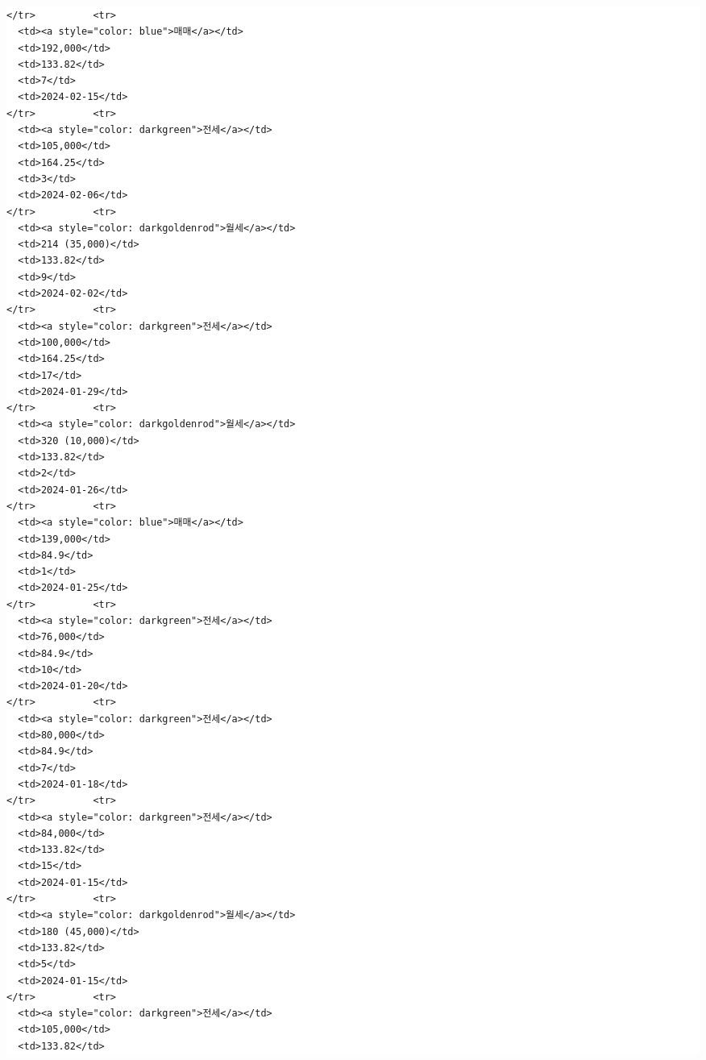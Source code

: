     </tr>          <tr>
      <td><a style="color: blue">매매</a></td>
      <td>192,000</td>
      <td>133.82</td>
      <td>7</td>
      <td>2024-02-15</td>
    </tr>          <tr>
      <td><a style="color: darkgreen">전세</a></td>
      <td>105,000</td>
      <td>164.25</td>
      <td>3</td>
      <td>2024-02-06</td>
    </tr>          <tr>
      <td><a style="color: darkgoldenrod">월세</a></td>
      <td>214 (35,000)</td>
      <td>133.82</td>
      <td>9</td>
      <td>2024-02-02</td>
    </tr>          <tr>
      <td><a style="color: darkgreen">전세</a></td>
      <td>100,000</td>
      <td>164.25</td>
      <td>17</td>
      <td>2024-01-29</td>
    </tr>          <tr>
      <td><a style="color: darkgoldenrod">월세</a></td>
      <td>320 (10,000)</td>
      <td>133.82</td>
      <td>2</td>
      <td>2024-01-26</td>
    </tr>          <tr>
      <td><a style="color: blue">매매</a></td>
      <td>139,000</td>
      <td>84.9</td>
      <td>1</td>
      <td>2024-01-25</td>
    </tr>          <tr>
      <td><a style="color: darkgreen">전세</a></td>
      <td>76,000</td>
      <td>84.9</td>
      <td>10</td>
      <td>2024-01-20</td>
    </tr>          <tr>
      <td><a style="color: darkgreen">전세</a></td>
      <td>80,000</td>
      <td>84.9</td>
      <td>7</td>
      <td>2024-01-18</td>
    </tr>          <tr>
      <td><a style="color: darkgreen">전세</a></td>
      <td>84,000</td>
      <td>133.82</td>
      <td>15</td>
      <td>2024-01-15</td>
    </tr>          <tr>
      <td><a style="color: darkgoldenrod">월세</a></td>
      <td>180 (45,000)</td>
      <td>133.82</td>
      <td>5</td>
      <td>2024-01-15</td>
    </tr>          <tr>
      <td><a style="color: darkgreen">전세</a></td>
      <td>105,000</td>
      <td>133.82</td>